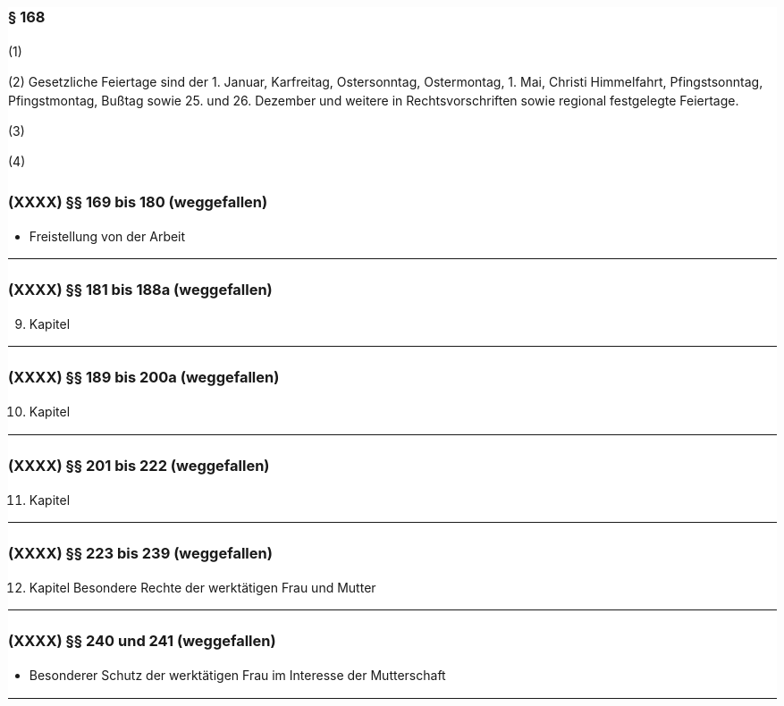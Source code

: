 ### 

### § 168

(1)

(2) Gesetzliche Feiertage sind der 1. Januar, Karfreitag, Ostersonntag, Ostermontag, 1. Mai, Christi Himmelfahrt, Pfingstsonntag, Pfingstmontag, Bußtag sowie 25. und 26. Dezember und weitere in Rechtsvorschriften sowie regional festgelegte Feiertage.

(3)

(4)

### (XXXX) §§ 169 bis 180 (weggefallen)

- Freistellung von der Arbeit
-----------------------------

### 

### (XXXX) §§ 181 bis 188a (weggefallen)

9. Kapitel
----------

### 

### (XXXX) §§ 189 bis 200a (weggefallen)

10. Kapitel
-----------

### 

### (XXXX) §§ 201 bis 222 (weggefallen)

11. Kapitel
-----------

### 

### (XXXX) §§ 223 bis 239 (weggefallen)

12. Kapitel Besondere Rechte der werktätigen Frau und Mutter
------------------------------------------------------------

### 

### (XXXX) §§ 240 und 241 (weggefallen)

- Besonderer Schutz der werktätigen Frau im Interesse der Mutterschaft
----------------------------------------------------------------------

### 

